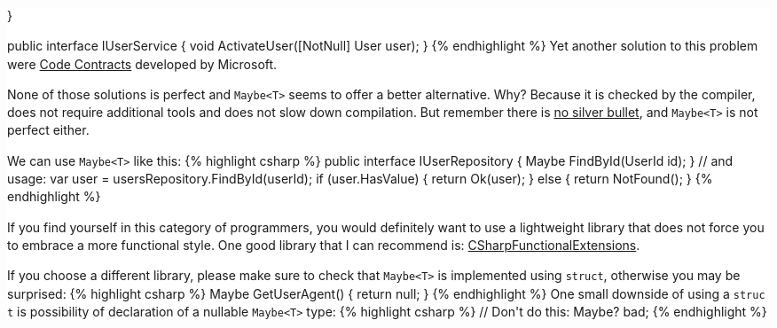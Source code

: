 }

public interface IUserService {
    void ActivateUser([NotNull] User user);
}
{% endhighlight %}
Yet another solution to this problem were 
[Code Contracts](https://www.infoq.com/articles/code-contracts-csharp)
developed by Microsoft.

None of those solutions is perfect and `Maybe<T>` seems
to offer a better alternative. 
Why? Because it is checked by the compiler,
does not require additional tools and does not slow
down compilation.
But remember there is 
[no silver bullet](https://en.wikipedia.org/wiki/No_Silver_Bullet),
and `Maybe<T>` is not perfect either.

We can use `Maybe<T>` like this:
{% highlight csharp %}
public interface IUserRepository {
    Maybe<User> FindById(UserId id);
}
// and usage:
var user = usersRepository.FindById(userId);
if (user.HasValue) {
    return Ok(user);
}
else {
    return NotFound();
}
{% endhighlight %}

If you find yourself in this category of programmers, 
you would definitely
want to use a lightweight library that
does not force you to embrace a more functional style.
One good library that I can recommend is: 
[CSharpFunctionalExtensions](https://github.com/vkhorikov/CSharpFunctionalExtensions).

If you choose a different library, please make sure to check
that `Maybe<T>` is implemented using `struct`, otherwise you
may be surprised:
{% highlight csharp %}
Maybe<string> GetUserAgent() {
    return null;
}
{% endhighlight %}
One small downside of using a `struct` is
possibility of declaration of a nullable `Maybe<T>` type:
{% highlight csharp %}
// Don't do this:
Maybe<string>? bad;
{% endhighlight %}
